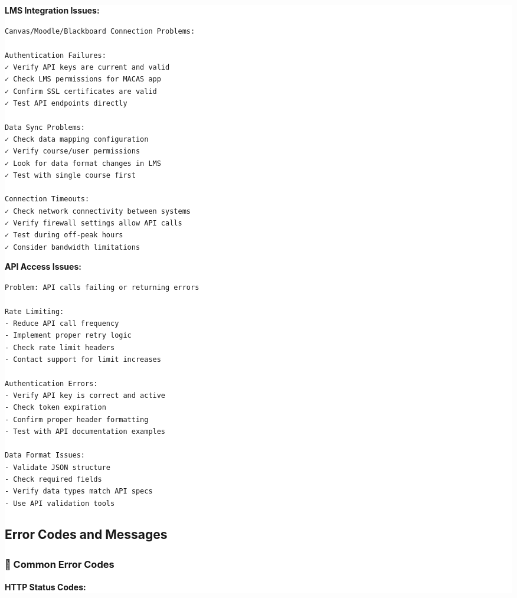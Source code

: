 **LMS Integration Issues:**
```
Canvas/Moodle/Blackboard Connection Problems:

Authentication Failures:
✓ Verify API keys are current and valid
✓ Check LMS permissions for MACAS app
✓ Confirm SSL certificates are valid
✓ Test API endpoints directly

Data Sync Problems:
✓ Check data mapping configuration
✓ Verify course/user permissions
✓ Look for data format changes in LMS
✓ Test with single course first

Connection Timeouts:
✓ Check network connectivity between systems
✓ Verify firewall settings allow API calls
✓ Test during off-peak hours
✓ Consider bandwidth limitations
```

**API Access Issues:**
```
Problem: API calls failing or returning errors

Rate Limiting:
- Reduce API call frequency
- Implement proper retry logic
- Check rate limit headers
- Contact support for limit increases

Authentication Errors:
- Verify API key is correct and active
- Check token expiration
- Confirm proper header formatting
- Test with API documentation examples

Data Format Issues:
- Validate JSON structure
- Check required fields
- Verify data types match API specs
- Use API validation tools
```

## Error Codes and Messages

### 🚨 Common Error Codes

**HTTP Status Codes:**
